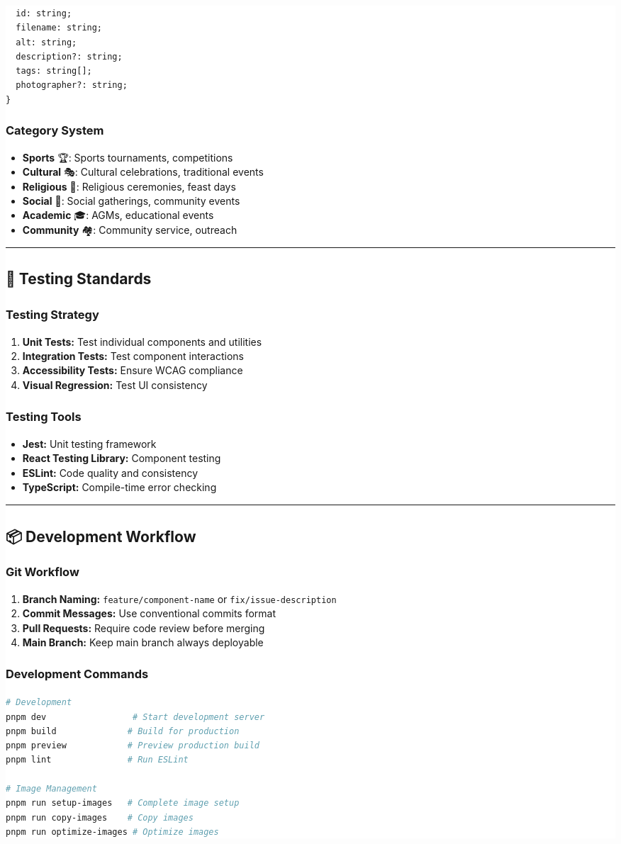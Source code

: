 ```tsx
  id: string;
  filename: string;
  alt: string;
  description?: string;
  tags: string[];
  photographer?: string;
}
```

### Category System

- **Sports** 🏆: Sports tournaments, competitions
- **Cultural** 🎭: Cultural celebrations, traditional events
- **Religious** 🙏: Religious ceremonies, feast days
- **Social** 🤝: Social gatherings, community events
- **Academic** 🎓: AGMs, educational events
- **Community** 🏘️: Community service, outreach

---

## 🧪 Testing Standards

### Testing Strategy

1. **Unit Tests:** Test individual components and utilities
2. **Integration Tests:** Test component interactions
3. **Accessibility Tests:** Ensure WCAG compliance
4. **Visual Regression:** Test UI consistency

### Testing Tools

- **Jest:** Unit testing framework
- **React Testing Library:** Component testing
- **ESLint:** Code quality and consistency
- **TypeScript:** Compile-time error checking

---

## 📦 Development Workflow

### Git Workflow

1. **Branch Naming:** `feature/component-name` or `fix/issue-description`
2. **Commit Messages:** Use conventional commits format
3. **Pull Requests:** Require code review before merging
4. **Main Branch:** Keep main branch always deployable

### Development Commands

```bash
# Development
pnpm dev                 # Start development server
pnpm build              # Build for production
pnpm preview            # Preview production build
pnpm lint               # Run ESLint

# Image Management
pnpm run setup-images   # Complete image setup
pnpm run copy-images    # Copy images
pnpm run optimize-images # Optimize images
```
